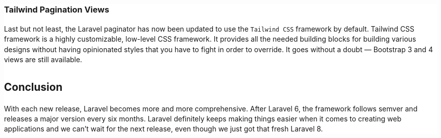 ### Tailwind Pagination Views

Last but not least, the Laravel paginator has now been updated to use the `Tailwind CSS` framework by default. Tailwind CSS framework is a highly customizable, low-level CSS framework. It provides all the needed building blocks for building various designs without having opinionated styles that you have to fight in order to override. It goes without a doubt — Bootstrap 3 and 4 views are still available.

## Conclusion

With each new release, Laravel becomes more and more comprehensive. After Laravel 6, the framework follows semver and releases a major version every six months. Laravel definitely keeps making things easier when it comes to creating web applications and we can’t wait for the next release, even though we just got that fresh Laravel 8.
